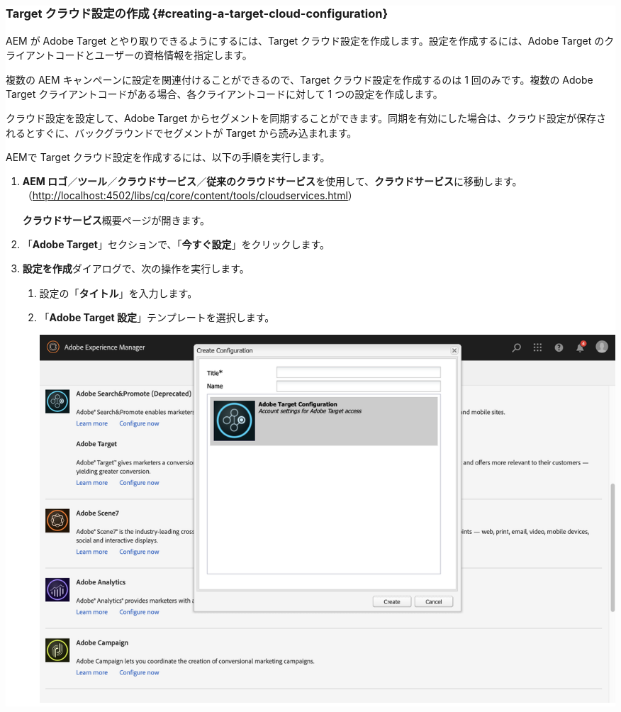 


### Target クラウド設定の作成 {#creating-a-target-cloud-configuration}

AEM が Adobe Target とやり取りできるようにするには、Target クラウド設定を作成します。設定を作成するには、Adobe Target のクライアントコードとユーザーの資格情報を指定します。

複数の AEM キャンペーンに設定を関連付けることができるので、Target クラウド設定を作成するのは 1 回のみです。複数の Adobe Target クライアントコードがある場合、各クライアントコードに対して 1 つの設定を作成します。

クラウド設定を設定して、Adobe Target からセグメントを同期することができます。同期を有効にした場合は、クラウド設定が保存されるとすぐに、バックグラウンドでセグメントが Target から読み込まれます。

AEMで Target クラウド設定を作成するには、以下の手順を実行します。

1. **AEM ロゴ**／**ツール**／**クラウドサービス**／**従来のクラウドサービス**&#x200B;を使用して、**クラウドサービス**&#x200B;に移動します。（[http://localhost:4502/libs/cq/core/content/tools/cloudservices.html](http://localhost:4502/libs/cq/core/content/tools/cloudservices.html)）

   **クラウドサービス**&#x200B;概要ページが開きます。

1. 「**Adobe Target**」セクションで、「**今すぐ設定**」をクリックします。
1. **設定を作成**&#x200B;ダイアログで、次の操作を実行します。

   1. 設定の「**タイトル**」を入力します。
   1. 「**Adobe Target 設定**」テンプレートを選択します。

      ![Adobe Target 設定](assets/adobe-target-create-configuration.png)
